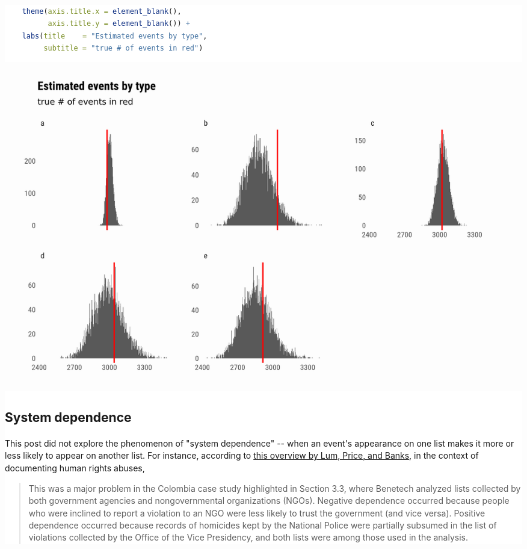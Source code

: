 ~~~~ r
    theme(axis.title.x = element_blank(),
          axis.title.y = element_blank()) +
    labs(title    = "Estimated events by type",
         subtitle = "true # of events in red")
~~~~

<p class = "full-width">
<img src="index_files/figure-markdown_strict/plot-ce-estimates-1.png" style="display: block; margin: auto;" />
</p> 

System dependence
-----------------

This post did not explore the phenomenon of "system dependence" -- when
an event's appearance on one list makes it more or less likely to appear
on another list. For instance, according to [this overview by Lum,
Price, and
Banks](http://www.tandfonline.com/doi/full/10.1080/00031305.2013.821093#.UoqB2Y2oW14),
in the context of documenting human rights abuses,

> This was a major problem in the Colombia case study highlighted in
> Section 3.3, where Benetech analyzed lists collected by both
> government agencies and nongovernmental organizations (NGOs). Negative
> dependence occurred because people who were inclined to report a
> violation to an NGO were less likely to trust the government (and vice
> versa). Positive dependence occurred because records of homicides kept
> by the National Police were partially subsumed in the list of
> violations collected by the Office of the Vice Presidency, and both
> lists were among those used in the analysis.
